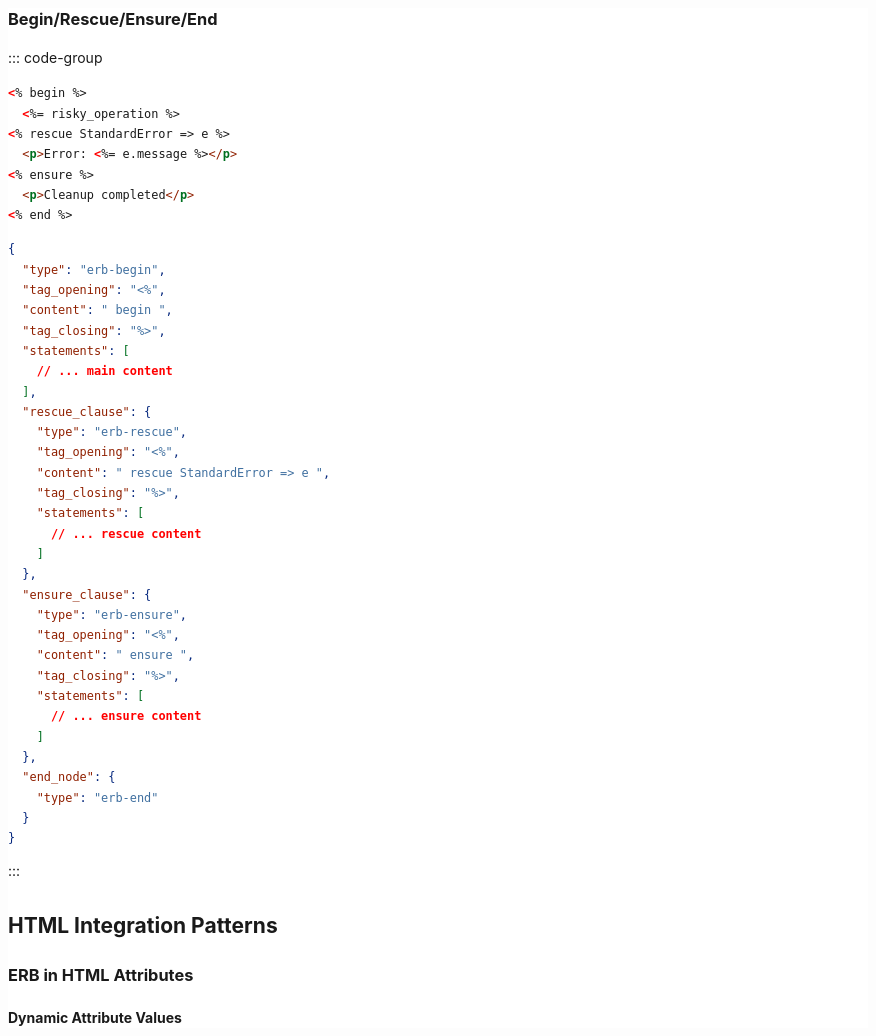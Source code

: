 ### Begin/Rescue/Ensure/End

::: code-group
```html [ERB]
<% begin %>
  <%= risky_operation %>
<% rescue StandardError => e %>
  <p>Error: <%= e.message %></p>
<% ensure %>
  <p>Cleanup completed</p>
<% end %>
```

```json [AST]
{
  "type": "erb-begin",
  "tag_opening": "<%",
  "content": " begin ",
  "tag_closing": "%>",
  "statements": [
    // ... main content
  ],
  "rescue_clause": {
    "type": "erb-rescue",
    "tag_opening": "<%",
    "content": " rescue StandardError => e ",
    "tag_closing": "%>",
    "statements": [
      // ... rescue content
    ]
  },
  "ensure_clause": {
    "type": "erb-ensure",
    "tag_opening": "<%",
    "content": " ensure ",
    "tag_closing": "%>",
    "statements": [
      // ... ensure content
    ]
  },
  "end_node": {
    "type": "erb-end"
  }
}
```
:::

## HTML Integration Patterns

### ERB in HTML Attributes

#### Dynamic Attribute Values
